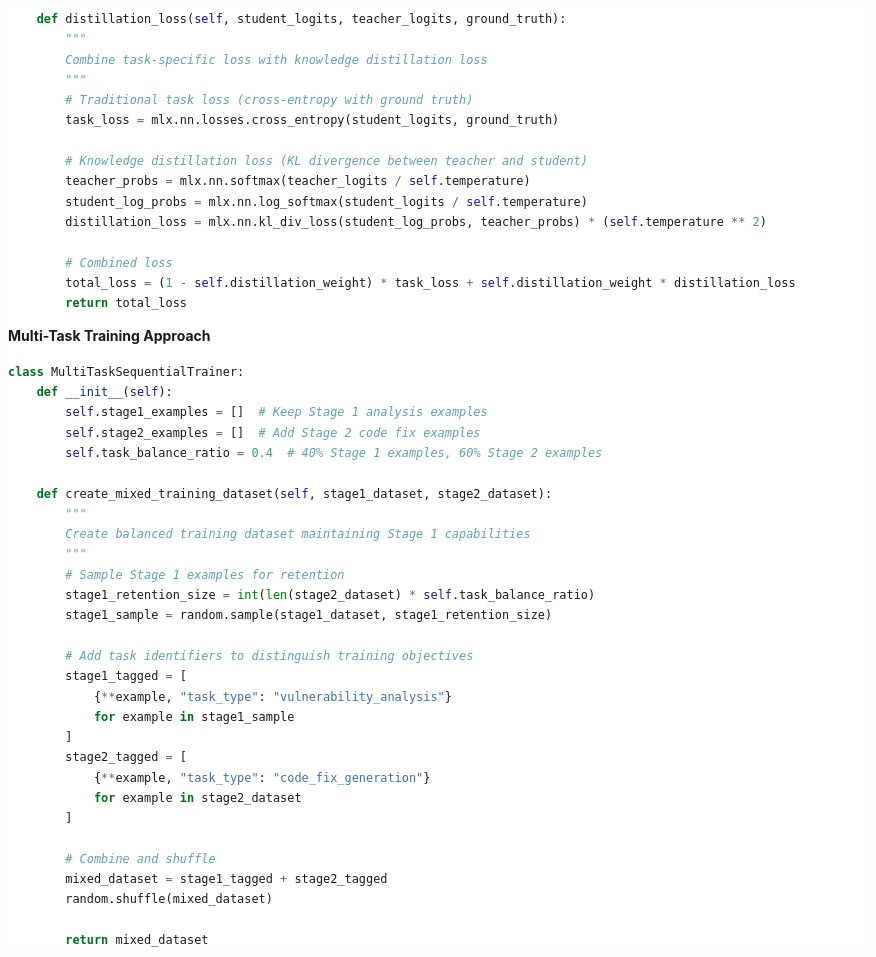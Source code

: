 ```python
    def distillation_loss(self, student_logits, teacher_logits, ground_truth):
        """
        Combine task-specific loss with knowledge distillation loss
        """
        # Traditional task loss (cross-entropy with ground truth)
        task_loss = mlx.nn.losses.cross_entropy(student_logits, ground_truth)

        # Knowledge distillation loss (KL divergence between teacher and student)
        teacher_probs = mlx.nn.softmax(teacher_logits / self.temperature)
        student_log_probs = mlx.nn.log_softmax(student_logits / self.temperature)
        distillation_loss = mlx.nn.kl_div_loss(student_log_probs, teacher_probs) * (self.temperature ** 2)

        # Combined loss
        total_loss = (1 - self.distillation_weight) * task_loss + self.distillation_weight * distillation_loss
        return total_loss
```

**Multi-Task Training Approach**
```python
class MultiTaskSequentialTrainer:
    def __init__(self):
        self.stage1_examples = []  # Keep Stage 1 analysis examples
        self.stage2_examples = []  # Add Stage 2 code fix examples
        self.task_balance_ratio = 0.4  # 40% Stage 1 examples, 60% Stage 2 examples

    def create_mixed_training_dataset(self, stage1_dataset, stage2_dataset):
        """
        Create balanced training dataset maintaining Stage 1 capabilities
        """
        # Sample Stage 1 examples for retention
        stage1_retention_size = int(len(stage2_dataset) * self.task_balance_ratio)
        stage1_sample = random.sample(stage1_dataset, stage1_retention_size)

        # Add task identifiers to distinguish training objectives
        stage1_tagged = [
            {**example, "task_type": "vulnerability_analysis"}
            for example in stage1_sample
        ]
        stage2_tagged = [
            {**example, "task_type": "code_fix_generation"}
            for example in stage2_dataset
        ]

        # Combine and shuffle
        mixed_dataset = stage1_tagged + stage2_tagged
        random.shuffle(mixed_dataset)

        return mixed_dataset
```
